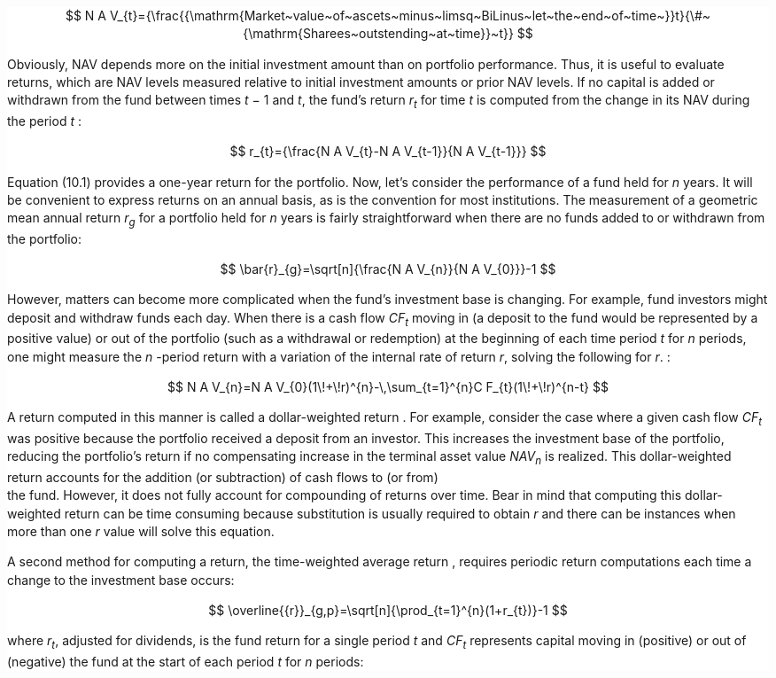 $$
N A V_{t}={\frac{{\mathrm{Market~value~of~ascets~minus~limsq~BiLinus~let~the~end~of~time~}}t}{\#~{\mathrm{Sharees~outstending~at~time}}~t}}
$$  

Obviously, NAV depends more on the initial investment amount than on portfolio performance. Thus, it is useful to evaluate returns, which are NAV levels measured relative to initial investment amounts or prior NAV levels. If no capital is added or withdrawn from the fund between times  $t\mathrm{~-~}1$   and  $t,$   the fund’s return    $r_{t}$   for time    $t$   is computed from the change in its NAV during the period  $t$  :  

$$
r_{t}={\frac{N A V_{t}-N A V_{t-1}}{N A V_{t-1}}}
$$  

Equation (10.1)  provides a one-year return for the portfolio. Now, let’s consider the performance of a fund held for    $n$   years. It will be convenient to express returns on an annual basis, as is the convention for most institutions. The measurement of a geometric mean annual return  $r_{g}$   for a portfolio held for    $n$   years is fairly straightforward when there are no funds added to or withdrawn from the portfolio:  

$$
\bar{r}_{g}=\sqrt[n]{\frac{N A V_{n}}{N A V_{0}}}-1
$$  

However, matters can become more complicated when the fund’s investment base is changing. For example, fund investors might deposit and withdraw funds each day. When there is a cash flow    $C F_{t}$   moving in (a deposit to the fund would be represented by a positive value) or out of the portfolio (such as a withdrawal or redemption) at the beginning of each time period  $t$   for    $n$   periods, one might measure the    $n$  -period return with a variation of the internal rate of return  $r,$   solving the following for  $r.$  :  

$$
N A V_{n}=N A V_{0}(1\!+\!r)^{n}-\,\sum_{t=1}^{n}C F_{t}(1\!+\!r)^{n-t}
$$  

A return computed in this manner is called a  dollar-weighted return . For example, consider the case where a given cash flow    $C F_{t}$   was positive because the portfolio received a deposit from an investor. This increases the investment base of the portfolio, reducing the portfolio’s return if no compensating increase in the terminal asset value  $N A V_{n}$   is realized. This dollar-weighted return accounts for the addition (or subtraction) of cash flows to (or from)  
the fund. However, it does not fully account for compounding of returns over time. Bear in mind that computing this dollar-weighted return can be time consuming because substitution is usually required to obtain  $r$   and there can be instances when more than one    $r$  value will solve this equation.  

A second method for computing a return, the  time-weighted average return , requires periodic return computations each time a change to the investment base occurs:  

$$
\overline{{r}}_{g,p}=\sqrt[n]{\prod_{t=1}^{n}(1+r_{t})}-1
$$  

where    $r_{t},$   adjusted for dividends, is the fund return for a single period    $t$   and    $C F_{t}$   represents capital moving in (positive) or out of (negative) the fund at the start of each period  $t$   for  $n$  periods:  
